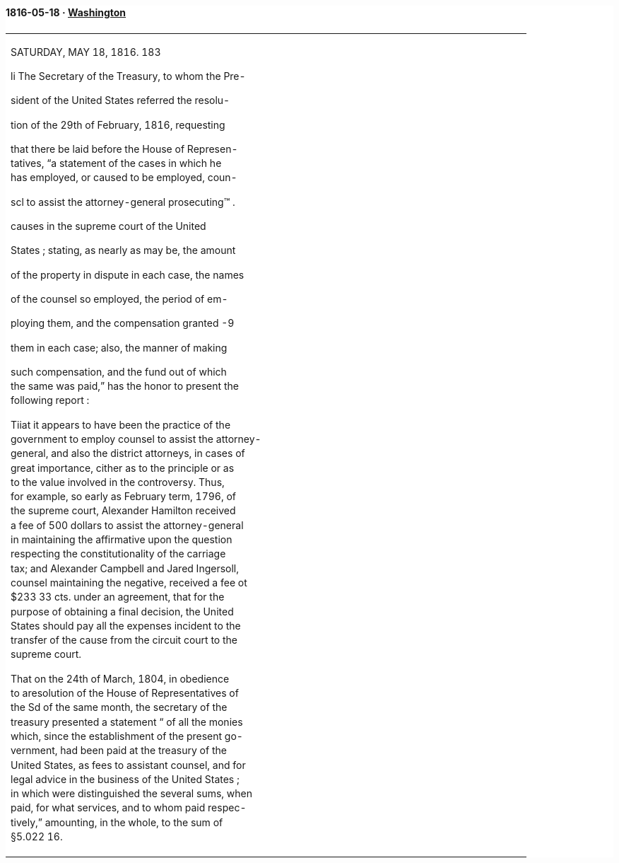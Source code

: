 #### 1816-05-18 &middot; [Washington](http://dbpedia.org/resource/Washington%2C_D.C.)

<table style="width: 100%;"><tr><td style="width: 50%">

  
  
SATURDAY, MAY 18, 1816. 183  
  
li The Secretary of the Treasury, to whom the Pre-  
  
sident of the United States referred the resolu-  
  
tion of the 29th of February, 1816, requesting  
  
that there be laid before the House of Represen-  
tatives, “a statement of the cases in which he  
has employed, or caused to be employed, coun-  
  
scl to assist the attorney-general prosecuting™ .  
  
causes in the supreme court of the United  
  
States ; stating, as nearly as may be, the amount  
  
of the property in dispute in each case, the names  
  
of the counsel so employed, the period of em-  
  
ploying them, and the compensation granted -9  
  
them in each case; also, the manner of making  
  
such compensation, and the fund out of which  
the same was paid,” has the honor to present the  
following report :  
  
Tiiat it appears to have been the practice of the  
government to employ counsel to assist the attorney-  
general, and also the district attorneys, in cases of  
great importance, cither as to the principle or as  
to the value involved in the controversy. Thus,  
for example, so early as February term, 1796, of  
the supreme court, Alexander Hamilton received  
a fee of 500 dollars to assist the attorney-general  
in maintaining the affirmative upon the question  
respecting the constitutionality of the carriage  
tax; and Alexander Campbell and Jared Ingersoll,  
counsel maintaining the negative, received a fee ot  
$233 33 cts. under an agreement, that for the  
purpose of obtaining a final decision, the United  
States should pay all the expenses incident to the  
transfer of the cause from the circuit court to the  
supreme court.  
  
That on the 24th of March, 1804, in obedience  
to aresolution of the House of Representatives of  
the Sd of the same month, the secretary of the  
treasury presented a statement “ of all the monies  
which, since the establishment of the present go-  
vernment, had been paid at the treasury of the  
United States, as fees to assistant counsel, and for  
legal advice in the business of the United States ;  
in which were distinguished the several sums, when  
paid, for what services, and to whom paid respec-  
tively,” amounting, in the whole, to the sum of  
§5.022 16.  
  